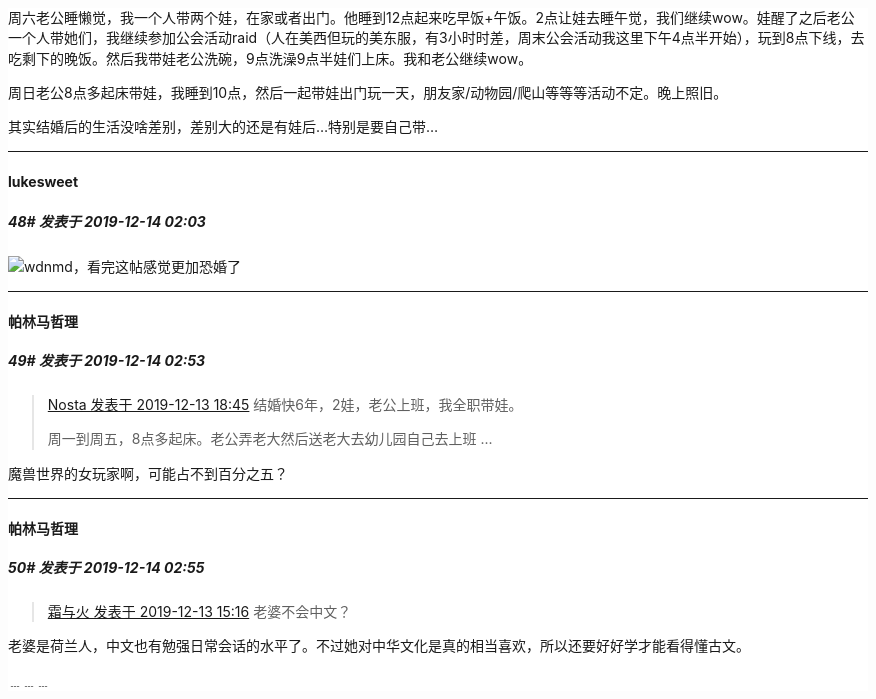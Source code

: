 
周六老公睡懒觉，我一个人带两个娃，在家或者出门。他睡到12点起来吃早饭+午饭。2点让娃去睡午觉，我们继续wow。娃醒了之后老公一个人带她们，我继续参加公会活动raid（人在美西但玩的美东服，有3小时时差，周末公会活动我这里下午4点半开始），玩到8点下线，去吃剩下的晚饭。然后我带娃老公洗碗，9点洗澡9点半娃们上床。我和老公继续wow。


周日老公8点多起床带娃，我睡到10点，然后一起带娃出门玩一天，朋友家/动物园/爬山等等等活动不定。晚上照旧。


其实结婚后的生活没啥差别，差别大的还是有娃后…特别是要自己带…







*****

####  lukesweet  
##### 48#       发表于 2019-12-14 02:03



<img src="https://static.saraba1st.com/image/smiley/face2017/091.png" referrerpolicy="no-referrer">wdnmd，看完这帖感觉更加恐婚了







*****

####  帕林马哲理  
##### 49#       发表于 2019-12-14 02:53



<blockquote><a href="httphttps://bbs.saraba1st.com/2b/forum.php?mod=redirect&amp;goto=findpost&amp;pid=45855458&amp;ptid=1902510" target="_blank">Nosta 发表于 2019-12-13 18:45</a>
结婚快6年，2娃，老公上班，我全职带娃。

周一到周五，8点多起床。老公弄老大然后送老大去幼儿园自己去上班 ...</blockquote>
魔兽世界的女玩家啊，可能占不到百分之五？







*****

####  帕林马哲理  
##### 50#       发表于 2019-12-14 02:55



<blockquote><a href="httphttps://bbs.saraba1st.com/2b/forum.php?mod=redirect&amp;goto=findpost&amp;pid=45853862&amp;ptid=1902510" target="_blank">霜与火 发表于 2019-12-13 15:16</a>
老婆不会中文？</blockquote>
老婆是荷兰人，中文也有勉强日常会话的水平了。不过她对中华文化是真的相当喜欢，所以还要好好学才能看得懂古文。



﹍﹍﹍
